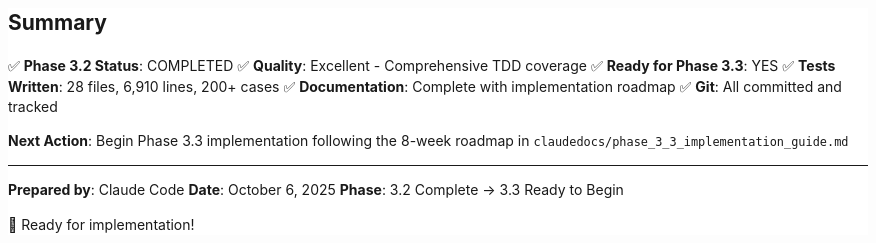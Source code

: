 ## Summary

✅ **Phase 3.2 Status**: COMPLETED
✅ **Quality**: Excellent - Comprehensive TDD coverage
✅ **Ready for Phase 3.3**: YES
✅ **Tests Written**: 28 files, 6,910 lines, 200+ cases
✅ **Documentation**: Complete with implementation roadmap
✅ **Git**: All committed and tracked

**Next Action**: Begin Phase 3.3 implementation following the 8-week roadmap in `claudedocs/phase_3_3_implementation_guide.md`

---

**Prepared by**: Claude Code
**Date**: October 6, 2025
**Phase**: 3.2 Complete → 3.3 Ready to Begin

🚀 Ready for implementation!
